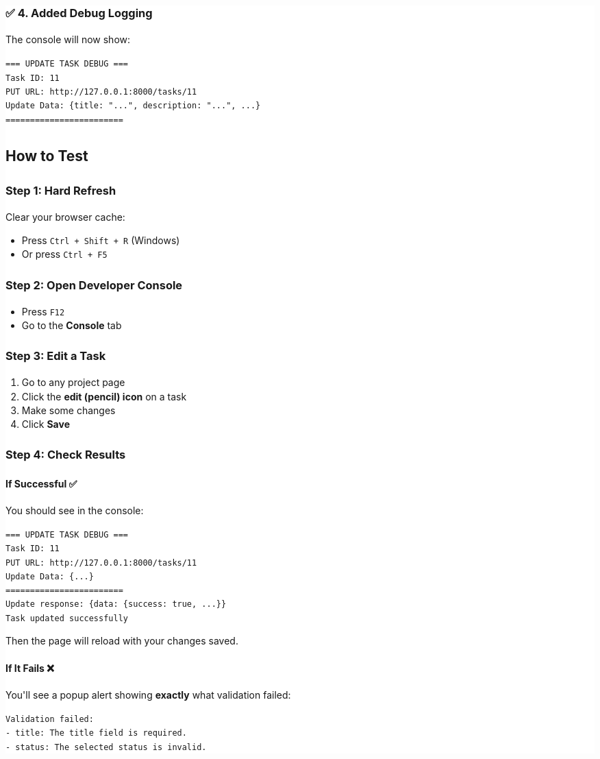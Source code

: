 ### ✅ 4. Added Debug Logging
The console will now show:
```
=== UPDATE TASK DEBUG ===
Task ID: 11
PUT URL: http://127.0.0.1:8000/tasks/11
Update Data: {title: "...", description: "...", ...}
========================
```

## How to Test

### Step 1: Hard Refresh
Clear your browser cache:
- Press `Ctrl + Shift + R` (Windows)
- Or press `Ctrl + F5`

### Step 2: Open Developer Console
- Press `F12`
- Go to the **Console** tab

### Step 3: Edit a Task
1. Go to any project page
2. Click the **edit (pencil) icon** on a task
3. Make some changes
4. Click **Save**

### Step 4: Check Results

#### If Successful ✅
You should see in the console:
```
=== UPDATE TASK DEBUG ===
Task ID: 11
PUT URL: http://127.0.0.1:8000/tasks/11
Update Data: {...}
========================
Update response: {data: {success: true, ...}}
Task updated successfully
```
Then the page will reload with your changes saved.

#### If It Fails ❌
You'll see a popup alert showing **exactly** what validation failed:
```
Validation failed:
- title: The title field is required.
- status: The selected status is invalid.
```
